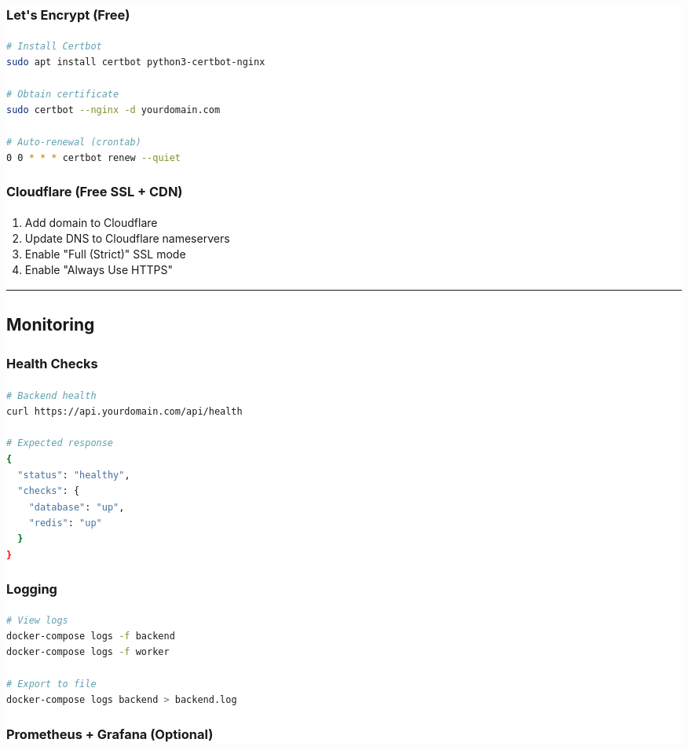 ### Let's Encrypt (Free)

```bash
# Install Certbot
sudo apt install certbot python3-certbot-nginx

# Obtain certificate
sudo certbot --nginx -d yourdomain.com

# Auto-renewal (crontab)
0 0 * * * certbot renew --quiet
```

### Cloudflare (Free SSL + CDN)

1. Add domain to Cloudflare
2. Update DNS to Cloudflare nameservers
3. Enable "Full (Strict)" SSL mode
4. Enable "Always Use HTTPS"

---

## Monitoring

### Health Checks

```bash
# Backend health
curl https://api.yourdomain.com/api/health

# Expected response
{
  "status": "healthy",
  "checks": {
    "database": "up",
    "redis": "up"
  }
}
```

### Logging

```bash
# View logs
docker-compose logs -f backend
docker-compose logs -f worker

# Export to file
docker-compose logs backend > backend.log
```

### Prometheus + Grafana (Optional)
